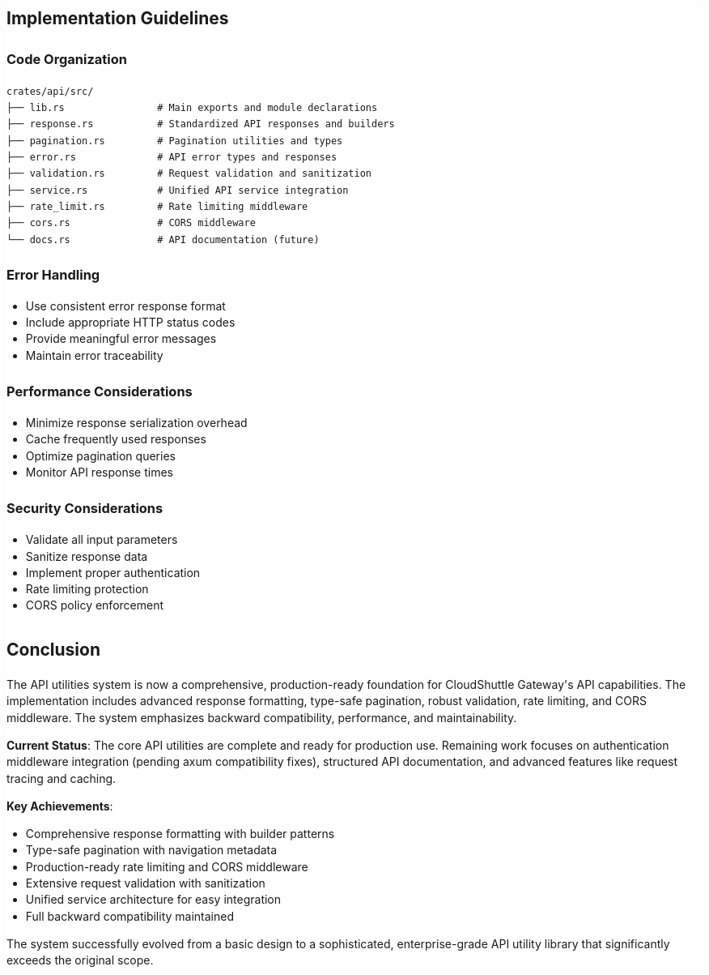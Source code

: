 ## Implementation Guidelines

### Code Organization
```
crates/api/src/
├── lib.rs                # Main exports and module declarations
├── response.rs           # Standardized API responses and builders
├── pagination.rs         # Pagination utilities and types
├── error.rs              # API error types and responses
├── validation.rs         # Request validation and sanitization
├── service.rs            # Unified API service integration
├── rate_limit.rs         # Rate limiting middleware
├── cors.rs               # CORS middleware
└── docs.rs               # API documentation (future)
```

### Error Handling
- Use consistent error response format
- Include appropriate HTTP status codes
- Provide meaningful error messages
- Maintain error traceability

### Performance Considerations
- Minimize response serialization overhead
- Cache frequently used responses
- Optimize pagination queries
- Monitor API response times

### Security Considerations
- Validate all input parameters
- Sanitize response data
- Implement proper authentication
- Rate limiting protection
- CORS policy enforcement

## Conclusion

The API utilities system is now a comprehensive, production-ready foundation for CloudShuttle Gateway's API capabilities. The implementation includes advanced response formatting, type-safe pagination, robust validation, rate limiting, and CORS middleware. The system emphasizes backward compatibility, performance, and maintainability.

**Current Status**: The core API utilities are complete and ready for production use. Remaining work focuses on authentication middleware integration (pending axum compatibility fixes), structured API documentation, and advanced features like request tracing and caching.

**Key Achievements**:
- Comprehensive response formatting with builder patterns
- Type-safe pagination with navigation metadata
- Production-ready rate limiting and CORS middleware
- Extensive request validation with sanitization
- Unified service architecture for easy integration
- Full backward compatibility maintained

The system successfully evolved from a basic design to a sophisticated, enterprise-grade API utility library that significantly exceeds the original scope.
